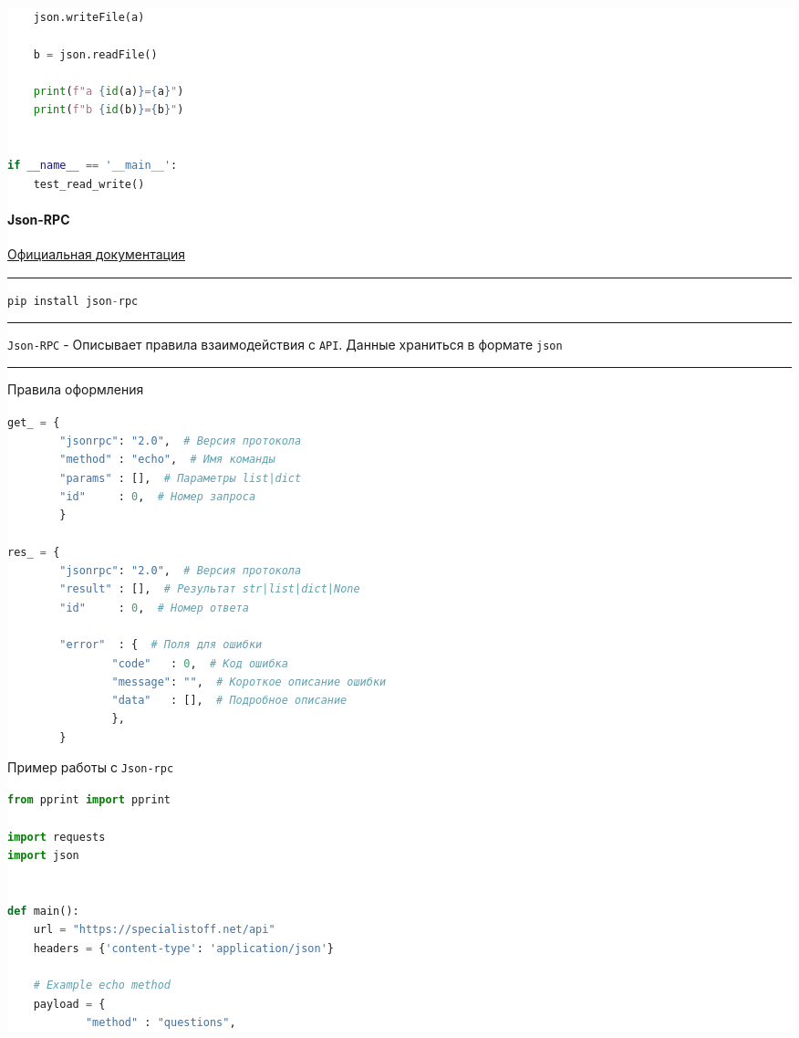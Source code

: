 ```python
	json.writeFile(a)

	b = json.readFile()

	print(f"a {id(a)}={a}")
	print(f"b {id(b)}={b}")


if __name__ == '__main__':
	test_read_write()

```

#### Json-RPC

[Официальная документация](https://www.jsonrpc.org/specification)

---

```python
pip install json-rpc
```

---

`Json-RPC` - Описывает правила взаимодействия с `API`. Данные храниться в формате `json`

---

Правила оформления

```python
get_ = {
		"jsonrpc": "2.0",  # Версия протокола
		"method" : "echo",  # Имя команды
		"params" : [],  # Параметры list|dict
		"id"     : 0,  # Номер запроса
		}

res_ = {
		"jsonrpc": "2.0",  # Версия протокола
		"result" : [],  # Результат str|list|dict|None
		"id"     : 0,  # Номер ответа

		"error"  : {  # Поля для ошибки
				"code"   : 0,  # Код ошибка
				"message": "",  # Короткое описание ошибки
				"data"   : [],  # Подробное описание
				},
		}
```

Пример работы с `Json-rpc`

```python
from pprint import pprint

import requests
import json


def main():
	url = "https://specialistoff.net/api"
	headers = {'content-type': 'application/json'}

	# Example echo method
	payload = {
			"method" : "questions",
```